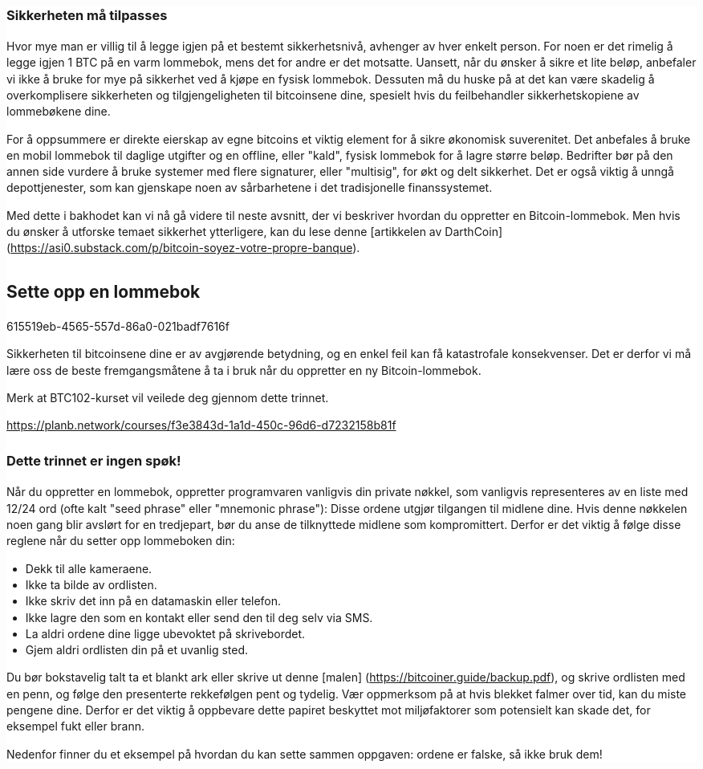 ### Sikkerheten må tilpasses

Hvor mye man er villig til å legge igjen på et bestemt sikkerhetsnivå, avhenger av hver enkelt person. For noen er det rimelig å legge igjen 1 BTC på en varm lommebok, mens det for andre er det motsatte. Uansett, når du ønsker å sikre et lite beløp, anbefaler vi ikke å bruke for mye på sikkerhet ved å kjøpe en fysisk lommebok. Dessuten må du huske på at det kan være skadelig å overkomplisere sikkerheten og tilgjengeligheten til bitcoinsene dine, spesielt hvis du feilbehandler sikkerhetskopiene av lommebøkene dine.

For å oppsummere er direkte eierskap av egne bitcoins et viktig element for å sikre økonomisk suverenitet. Det anbefales å bruke en mobil lommebok til daglige utgifter og en offline, eller "kald", fysisk lommebok for å lagre større beløp. Bedrifter bør på den annen side vurdere å bruke systemer med flere signaturer, eller "multisig", for økt og delt sikkerhet. Det er også viktig å unngå depottjenester, som kan gjenskape noen av sårbarhetene i det tradisjonelle finanssystemet.

Med dette i bakhodet kan vi nå gå videre til neste avsnitt, der vi beskriver hvordan du oppretter en Bitcoin-lommebok. Men hvis du ønsker å utforske temaet sikkerhet ytterligere, kan du lese denne [artikkelen av DarthCoin] (https://asi0.substack.com/p/bitcoin-soyez-votre-propre-banque).

## Sette opp en lommebok

<chapterId>615519eb-4565-557d-86a0-021badf7616f</chapterId>

Sikkerheten til bitcoinsene dine er av avgjørende betydning, og en enkel feil kan få katastrofale konsekvenser. Det er derfor vi må lære oss de beste fremgangsmåtene å ta i bruk når du oppretter en ny Bitcoin-lommebok.

Merk at BTC102-kurset vil veilede deg gjennom dette trinnet.

https://planb.network/courses/f3e3843d-1a1d-450c-96d6-d7232158b81f

### Dette trinnet er ingen spøk!

Når du oppretter en lommebok, oppretter programvaren vanligvis din private nøkkel, som vanligvis representeres av en liste med 12/24 ord (ofte kalt "seed phrase" eller "mnemonic phrase"): Disse ordene utgjør tilgangen til midlene dine. Hvis denne nøkkelen noen gang blir avslørt for en tredjepart, bør du anse de tilknyttede midlene som kompromittert. Derfor er det viktig å følge disse reglene når du setter opp lommeboken din:

- Dekk til alle kameraene.
- Ikke ta bilde av ordlisten.
- Ikke skriv det inn på en datamaskin eller telefon.
- Ikke lagre den som en kontakt eller send den til deg selv via SMS.
- La aldri ordene dine ligge ubevoktet på skrivebordet.
- Gjem aldri ordlisten din på et uvanlig sted.

Du bør bokstavelig talt ta et blankt ark eller skrive ut denne [malen] (https://bitcoiner.guide/backup.pdf), og skrive ordlisten med en penn, og følge den presenterte rekkefølgen pent og tydelig. Vær oppmerksom på at hvis blekket falmer over tid, kan du miste pengene dine. Derfor er det viktig å oppbevare dette papiret beskyttet mot miljøfaktorer som potensielt kan skade det, for eksempel fukt eller brann.

Nedenfor finner du et eksempel på hvordan du kan sette sammen oppgaven: ordene er falske, så ikke bruk dem!

